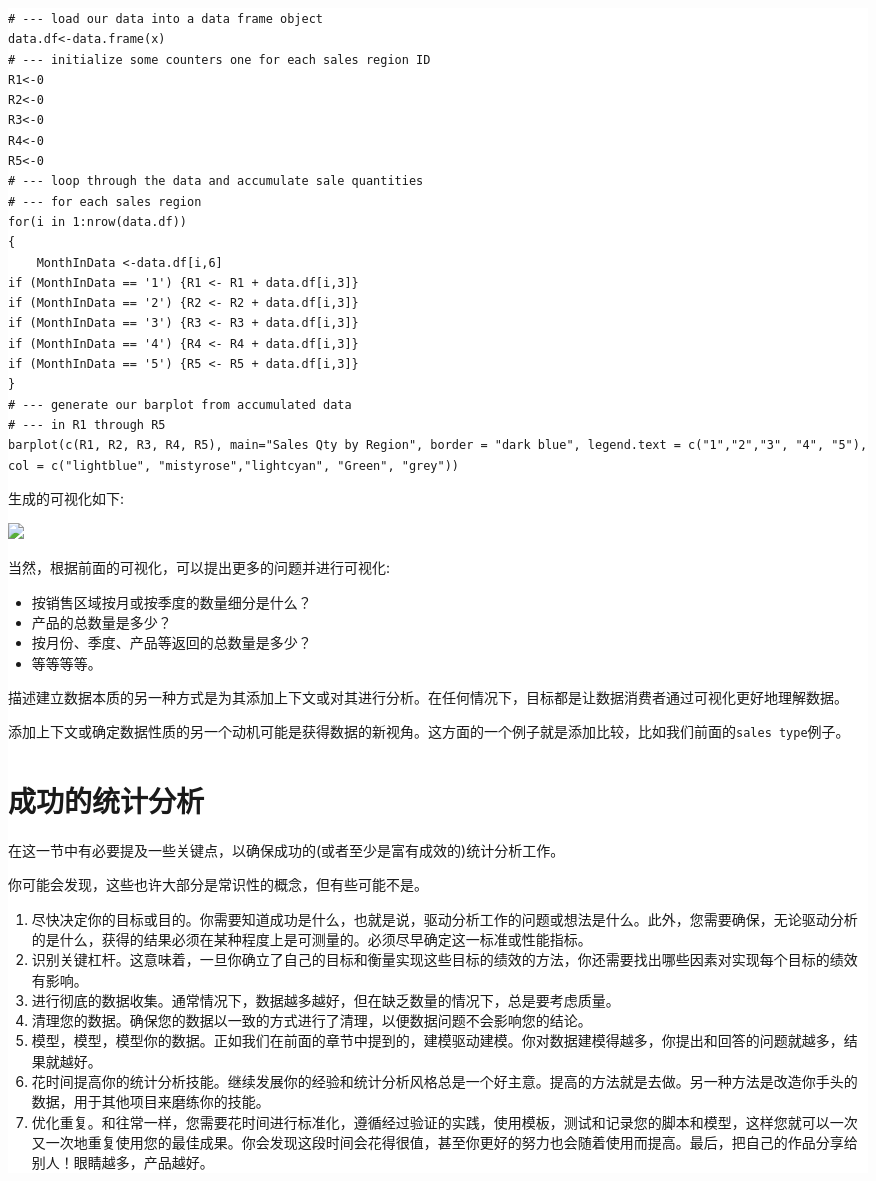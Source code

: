 ```
# --- load our data into a data frame object 
data.df<-data.frame(x) 
# --- initialize some counters one for each sales region ID 
R1<-0 
R2<-0 
R3<-0 
R4<-0 
R5<-0 
# --- loop through the data and accumulate sale quantities  
# --- for each sales region 
for(i in 1:nrow(data.df)) 
{ 
    MonthInData <-data.df[i,6] 
if (MonthInData == '1') {R1 <- R1 + data.df[i,3]} 
if (MonthInData == '2') {R2 <- R2 + data.df[i,3]} 
if (MonthInData == '3') {R3 <- R3 + data.df[i,3]} 
if (MonthInData == '4') {R4 <- R4 + data.df[i,3]} 
if (MonthInData == '5') {R5 <- R5 + data.df[i,3]} 
} 
# --- generate our barplot from accumulated data  
# --- in R1 through R5 
barplot(c(R1, R2, R3, R4, R5), main="Sales Qty by Region", border = "dark blue", legend.text = c("1","2","3", "4", "5"), col = c("lightblue", "mistyrose","lightcyan", "Green", "grey")) 
```

生成的可视化如下:

![](assets/6cb4d52a-f413-4523-b0d9-1247df65abc4.png)

当然，根据前面的可视化，可以提出更多的问题并进行可视化:

*   按销售区域按月或按季度的数量细分是什么？
*   产品的总数量是多少？
*   按月份、季度、产品等返回的总数量是多少？
*   等等等等。

描述建立数据本质的另一种方式是为其添加上下文或对其进行分析。在任何情况下，目标都是让数据消费者通过可视化更好地理解数据。

添加上下文或确定数据性质的另一个动机可能是获得数据的新视角。这方面的一个例子就是添加比较，比如我们前面的`sales type`例子。

<title>Successful statistical analysis</title> <link rel="stylesheet" href="css/style.css" type="text/css"> 

# 成功的统计分析

在这一节中有必要提及一些关键点，以确保成功的(或者至少是富有成效的)统计分析工作。

你可能会发现，这些也许大部分是常识性的概念，但有些可能不是。

1.  尽快决定你的目标或目的。你需要知道成功是什么，也就是说，驱动分析工作的问题或想法是什么。此外，您需要确保，无论驱动分析的是什么，获得的结果必须在某种程度上是可测量的。必须尽早确定这一标准或性能指标。
2.  识别关键杠杆。这意味着，一旦你确立了自己的目标和衡量实现这些目标的绩效的方法，你还需要找出哪些因素对实现每个目标的绩效有影响。
3.  进行彻底的数据收集。通常情况下，数据越多越好，但在缺乏数量的情况下，总是要考虑质量。
4.  清理您的数据。确保您的数据以一致的方式进行了清理，以便数据问题不会影响您的结论。
5.  模型，模型，模型你的数据。正如我们在前面的章节中提到的，建模驱动建模。你对数据建模得越多，你提出和回答的问题就越多，结果就越好。
6.  花时间提高你的统计分析技能。继续发展你的经验和统计分析风格总是一个好主意。提高的方法就是去做。另一种方法是改造你手头的数据，用于其他项目来磨练你的技能。
7.  优化重复。和往常一样，您需要花时间进行标准化，遵循经过验证的实践，使用模板，测试和记录您的脚本和模型，这样您就可以一次又一次地重复使用您的最佳成果。你会发现这段时间会花得很值，甚至你更好的努力也会随着使用而提高。最后，把自己的作品分享给别人！眼睛越多，产品越好。
